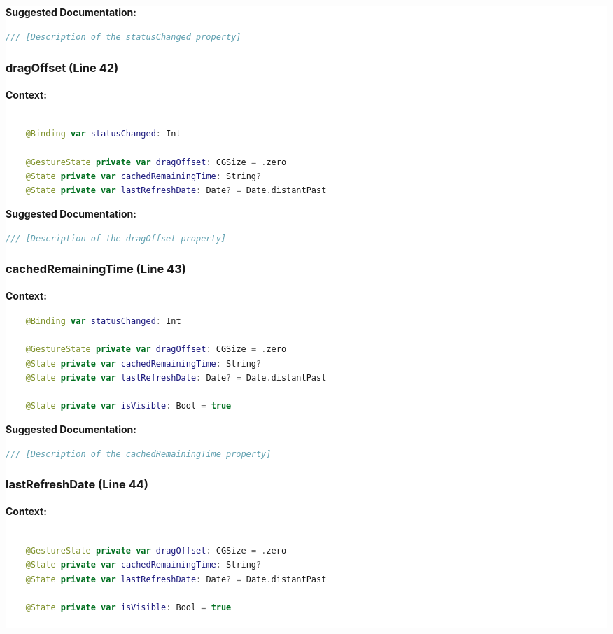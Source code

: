 **Suggested Documentation:**

```swift
/// [Description of the statusChanged property]
```

### dragOffset (Line 42)

**Context:**

```swift

    @Binding var statusChanged: Int

    @GestureState private var dragOffset: CGSize = .zero
    @State private var cachedRemainingTime: String?
    @State private var lastRefreshDate: Date? = Date.distantPast

```

**Suggested Documentation:**

```swift
/// [Description of the dragOffset property]
```

### cachedRemainingTime (Line 43)

**Context:**

```swift
    @Binding var statusChanged: Int

    @GestureState private var dragOffset: CGSize = .zero
    @State private var cachedRemainingTime: String?
    @State private var lastRefreshDate: Date? = Date.distantPast

    @State private var isVisible: Bool = true
```

**Suggested Documentation:**

```swift
/// [Description of the cachedRemainingTime property]
```

### lastRefreshDate (Line 44)

**Context:**

```swift

    @GestureState private var dragOffset: CGSize = .zero
    @State private var cachedRemainingTime: String?
    @State private var lastRefreshDate: Date? = Date.distantPast

    @State private var isVisible: Bool = true
    
```
